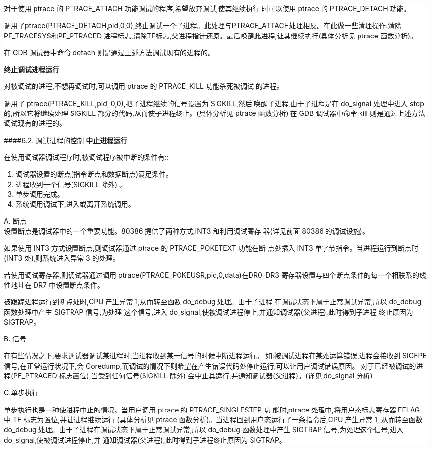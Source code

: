 对于使用 ptrace 的 PTRACE_ATTACH 功能调试的程序,希望放弃调试,使其继续执行
时可以使用 ptrace 的 PTRACE_DETACH 功能。

调用了ptrace(PTRACE_DETACH,pid,0,0),终止调试一个子进程。此处理与PTRACE_ATTACH处理相反。在此做一些清理操作:清除PF_TRACESYS和PF_PTRACED 进程标志,清除TF标志,父进程指针还原。最后唤醒此进程,让其继续执行(具体分析见 ptrace 函数分析)。

在 GDB 调试器中命令 detach 则是通过上述方法调试现有的进程的。

**终止调试进程运行**

对被调试的进程,不想再调试时,可以调用 ptrace 的 PTRACE_KILL 功能杀死被调试
的进程。

调用了 ptrace(PTRACE_KILL,pid, 0,0),把子进程继续的信号设置为 SIGKILL,然后
唤醒子进程,由于子进程是在 do_signal 处理中进入 stop 的,所以它将继续处理 SIGKILL 部分的代码,从而使子进程终止。(具体分析见 ptrace 函数分析)
在 GDB 调试器中命令 kill 则是通过上述方法调试现有的进程的。

####6.2. 调试进程的控制
**中止进程运行**  

在使用调试器调试程序时,被调试程序被中断的条件有::

1. 调试器设置的断点(指令断点和数据断点)满足条件。
2. 进程收到一个信号(SIGKILL 除外)
。
3. 单步调用完成。
4. 系统调用调试下,进入或离开系统调用。

A. 断点  
设置断点是调试器中的一个重要功能。80386 提供了两种方式,INT3 和利用调试寄存
器(详见前面 80386 的调试设施)。

如果使用 INT3 方式设置断点,则调试器通过 ptrace 的 PTRACE_POKETEXT 功能在断
点处插入 INT3 单字节指令。当进程运行到断点时(INT3 处),则系统进入异常 3 的处理。

若使用调试寄存器,则调试器通过调用 ptrace(PTRACE_POKEUSR,pid,0,data)在DR0-DR3 寄存器设置与四个断点条件的每一个相联系的线性地址在 DR7 中设置断点条件。

被跟踪进程运行到断点处时,CPU 产生异常 1,从而转至函数 do_debug 处理。由于子进程
在调试状态下属于正常调试异常,所以 do_debug 函数处理中产生 SIGTRAP 信号,为处理
这个信号,进入 do_signal,使被调试进程停止,并通知调试器(父进程),此时得到子进程
终止原因为 SIGTRAP。

B. 信号  

在有些情况之下,要求调试器调试某进程时,当进程收到某一信号的时候中断进程运行。
如:被调试进程在某处运算错误,进程会接收到 SIGFPE 信号,在正常运行状况下,会
Coredump,而调试的情况下则希望在产生错误代码处停止运行,可以让用户调试错误原因。
对于已经被调试的进程(PF_PTRACED 标志置位),当受到任何信号(SIGKILL 除外)
会中止其运行,并通知调试器(父进程)。(详见 do_signal 分析)

C.单步执行

单步执行也是一种使进程中止的情况。当用户调用 ptrace 的 PTRACE_SINGLESTEP 功
能时,ptrace 处理中,将用户态标志寄存器 EFLAG 中 TF 标志为置位,并让进程继续运行
(具体分析见 ptrace 函数分析)。当进程回到用户态运行了一条指令后,CPU 产生异常 1,
从而转至函数 do_debug 处理。由于子进程在调试状态下属于正常调试异常,所以 do_debug
函数处理中产生 SIGTRAP 信号,为处理这个信号,进入 do_signal,使被调试进程停止,并
通知调试器(父进程),此时得到子进程终止原因为 SIGTRAP。
